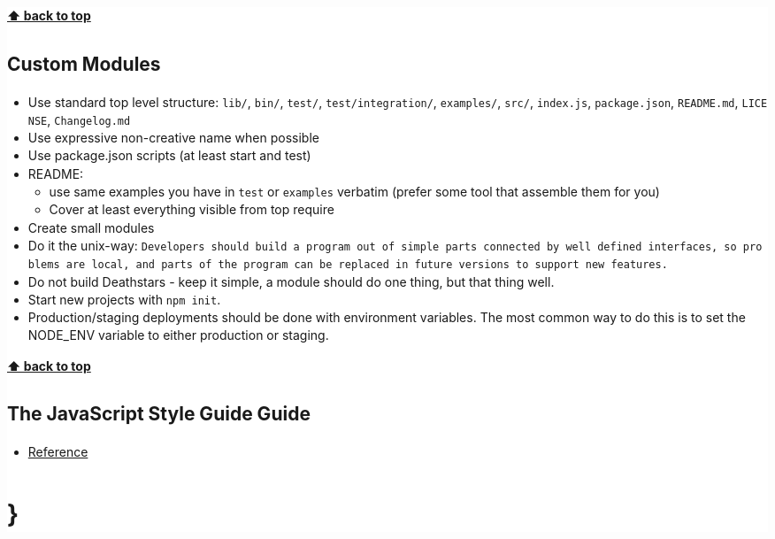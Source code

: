 **[⬆ back to top](#table-of-contents)**

## Custom Modules
  - Use standard top level structure: `lib/`, `bin/`, `test/`, `test/integration/`, `examples/`, `src/`, `index.js`, `package.json`, `README.md`, `LICENSE`, `Changelog.md`
  - Use expressive non-creative name when possible
  - Use package.json scripts (at least start and test)
  - README:
     - use same examples you have in `test` or `examples` verbatim (prefer some tool that assemble them for you)
     - Cover at least everything visible from top require
  - Create small modules
  - Do it the unix-way:
    `
    Developers should build a program out of simple parts connected by well defined interfaces, so problems are local, and parts of the program can be replaced in future versions to support new features.
    `
  - Do not build Deathstars - keep it simple, a module should do one thing, but that thing well.
  - Start new projects with `npm init`.
  - Production/staging deployments should be done with environment variables. The most common way to do this is to set the NODE_ENV variable to either production or staging.

**[⬆ back to top](#table-of-contents)**

## The JavaScript Style Guide Guide

  - [Reference](https://github.com/airbnb/javascript/wiki/The-JavaScript-Style-Guide-Guide)

# }